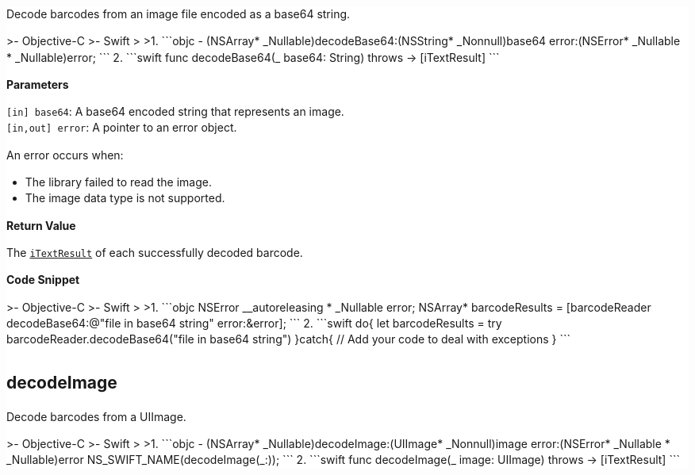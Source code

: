 Decode barcodes from an image file encoded as a base64 string.

<div class="sample-code-prefix"></div>
>- Objective-C
>- Swift
>
>1. 
```objc
- (NSArray<iTextResult*>* _Nullable)decodeBase64:(NSString* _Nonnull)base64
                                           error:(NSError* _Nullable * _Nullable)error;
```
2. 
```swift
func decodeBase64(_ base64: String) throws -> [iTextResult]
```

**Parameters**

`[in] base64`: A base64 encoded string that represents an image.  
`[in,out] error`: A pointer to an error object.

An error occurs when:

- The library failed to read the image.
- The image data type is not supported.

**Return Value**

The [`iTextResult`](auxiliary-iTextResult.html) of each successfully decoded barcode.

**Code Snippet**

<div class="sample-code-prefix"></div>
>- Objective-C
>- Swift
>
>1. 
```objc
NSError __autoreleasing * _Nullable error;
NSArray<iTextResult*>* barcodeResults = [barcodeReader decodeBase64:@"file in base64 string" error:&error];
```
2. 
```swift
do{
   let barcodeResults = try barcodeReader.decodeBase64("file in base64 string")
}catch{
   // Add your code to deal with exceptions
}
```

## decodeImage

Decode barcodes from a UIImage.

<div class="sample-code-prefix"></div>
>- Objective-C
>- Swift
>
>1. 
```objc
- (NSArray<iTextResult*>* _Nullable)decodeImage:(UIImage* _Nonnull)image
                                          error:(NSError* _Nullable * _Nullable)error
                                          NS_SWIFT_NAME(decodeImage(_:));
```
2. 
```swift
func decodeImage(_ image: UIImage) throws -> [iTextResult]
```
